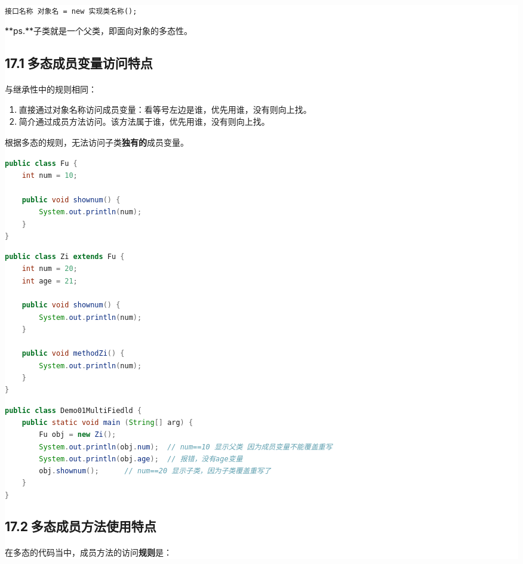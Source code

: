 `接口名称 对象名 = new 实现类名称();`

**ps.**子类就是一个父类，即面向对象的多态性。



## 17.1 多态成员变量访问特点

与继承性中的规则相同：

1. 直接通过对象名称访问成员变量：看等号左边是谁，优先用谁，没有则向上找。
2. 简介通过成员方法访问。该方法属于谁，优先用谁，没有则向上找。

根据多态的规则，无法访问子类**独有的**成员变量。

```java
public class Fu {
    int num = 10;
    
    public void shownum() {
        System.out.println(num);
    }
}
```

```java
public class Zi extends Fu {
    int num = 20;
    int age = 21;
    
    public void shownum() {
        System.out.println(num);
    }
    
    public void methodZi() {
        System.out.println(num);
    }
}
```

```java
public class Demo01MultiFiedld {
    public static void main (String[] arg) {
        Fu obj = new Zi();
        System.out.println(obj.num);  // num==10 显示父类 因为成员变量不能覆盖重写
        System.out.println(obj.age);  // 报错，没有age变量
        obj.shownum();		// num==20 显示子类，因为子类覆盖重写了
    } 
}
```



## 17.2 多态成员方法使用特点

在多态的代码当中，成员方法的访问**规则**是：
